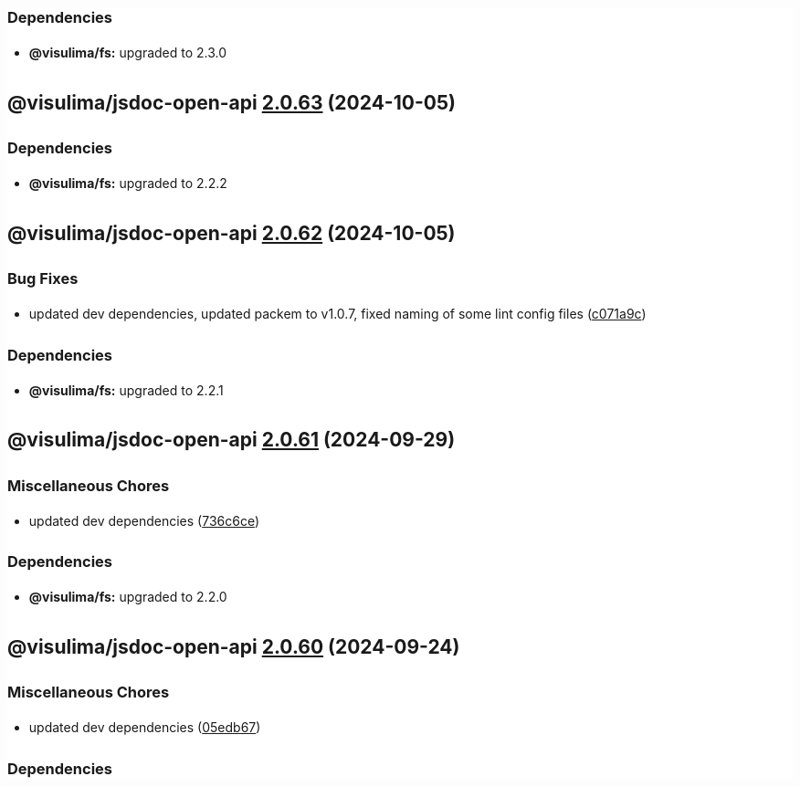 ### Dependencies

* **@visulima/fs:** upgraded to 2.3.0

## @visulima/jsdoc-open-api [2.0.63](https://github.com/visulima/visulima/compare/@visulima/jsdoc-open-api@2.0.62...@visulima/jsdoc-open-api@2.0.63) (2024-10-05)


### Dependencies

* **@visulima/fs:** upgraded to 2.2.2

## @visulima/jsdoc-open-api [2.0.62](https://github.com/visulima/visulima/compare/@visulima/jsdoc-open-api@2.0.61...@visulima/jsdoc-open-api@2.0.62) (2024-10-05)

### Bug Fixes

* updated dev dependencies, updated packem to v1.0.7, fixed naming of some lint config files ([c071a9c](https://github.com/visulima/visulima/commit/c071a9c8e129014a962ff654a16f302ca18a5c67))


### Dependencies

* **@visulima/fs:** upgraded to 2.2.1

## @visulima/jsdoc-open-api [2.0.61](https://github.com/visulima/visulima/compare/@visulima/jsdoc-open-api@2.0.60...@visulima/jsdoc-open-api@2.0.61) (2024-09-29)

### Miscellaneous Chores

* updated dev dependencies ([736c6ce](https://github.com/visulima/visulima/commit/736c6ce7270b3e525a8ea9f79646a2a3fde47d4e))


### Dependencies

* **@visulima/fs:** upgraded to 2.2.0

## @visulima/jsdoc-open-api [2.0.60](https://github.com/visulima/visulima/compare/@visulima/jsdoc-open-api@2.0.59...@visulima/jsdoc-open-api@2.0.60) (2024-09-24)

### Miscellaneous Chores

* updated dev dependencies ([05edb67](https://github.com/visulima/visulima/commit/05edb671285b1cc42875223314b24212e6a12588))


### Dependencies
